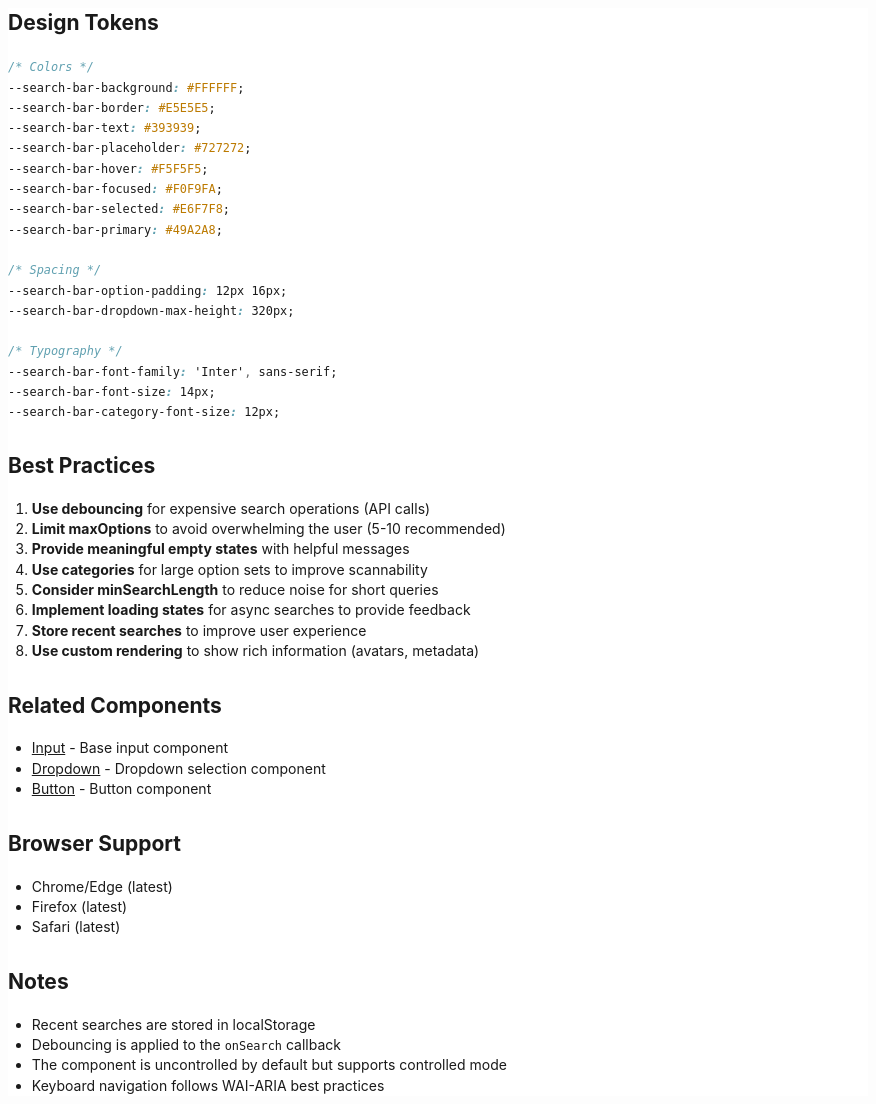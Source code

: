 ## Design Tokens

```css
/* Colors */
--search-bar-background: #FFFFFF;
--search-bar-border: #E5E5E5;
--search-bar-text: #393939;
--search-bar-placeholder: #727272;
--search-bar-hover: #F5F5F5;
--search-bar-focused: #F0F9FA;
--search-bar-selected: #E6F7F8;
--search-bar-primary: #49A2A8;

/* Spacing */
--search-bar-option-padding: 12px 16px;
--search-bar-dropdown-max-height: 320px;

/* Typography */
--search-bar-font-family: 'Inter', sans-serif;
--search-bar-font-size: 14px;
--search-bar-category-font-size: 12px;
```

## Best Practices

1. **Use debouncing** for expensive search operations (API calls)
2. **Limit maxOptions** to avoid overwhelming the user (5-10 recommended)
3. **Provide meaningful empty states** with helpful messages
4. **Use categories** for large option sets to improve scannability
5. **Consider minSearchLength** to reduce noise for short queries
6. **Implement loading states** for async searches to provide feedback
7. **Store recent searches** to improve user experience
8. **Use custom rendering** to show rich information (avatars, metadata)

## Related Components

- [Input](../input/README.md) - Base input component
- [Dropdown](../dropdown/README.md) - Dropdown selection component
- [Button](../button/README.md) - Button component

## Browser Support

- Chrome/Edge (latest)
- Firefox (latest)
- Safari (latest)

## Notes

- Recent searches are stored in localStorage
- Debouncing is applied to the `onSearch` callback
- The component is uncontrolled by default but supports controlled mode
- Keyboard navigation follows WAI-ARIA best practices

